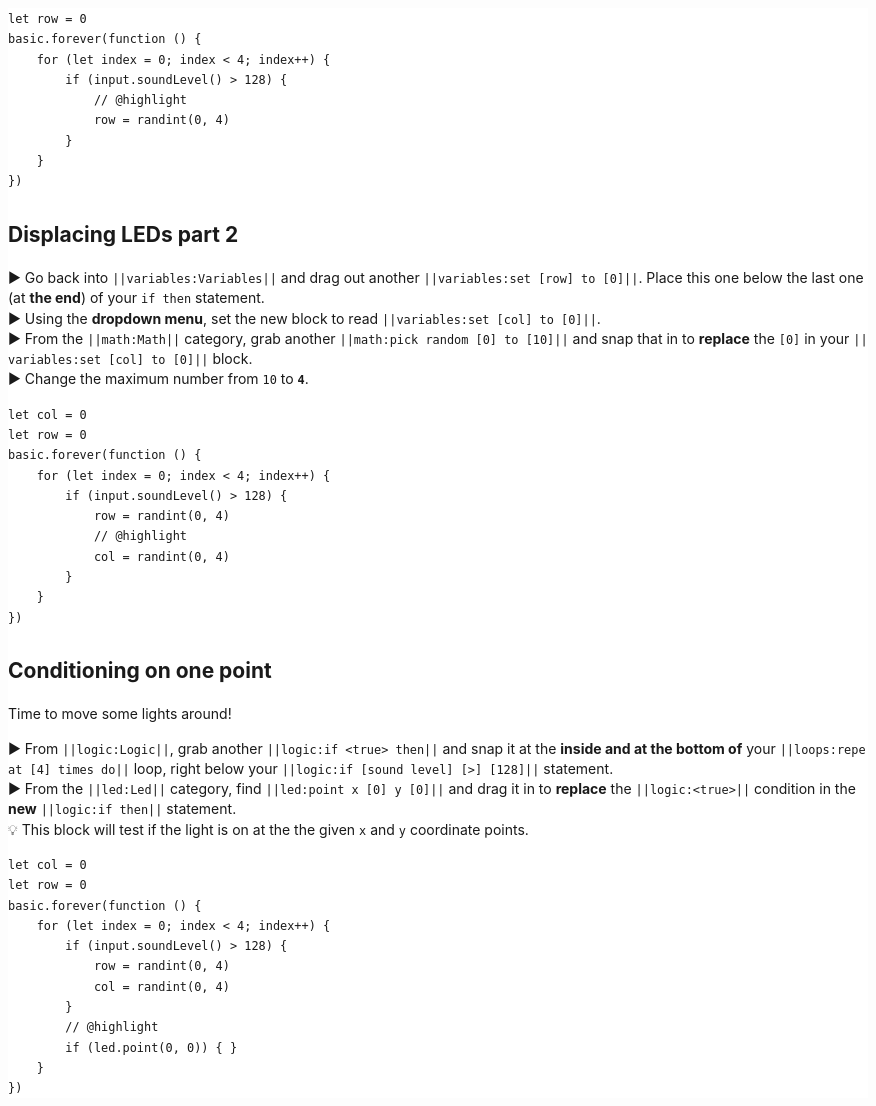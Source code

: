 ```blocks
let row = 0
basic.forever(function () {
    for (let index = 0; index < 4; index++) {
        if (input.soundLevel() > 128) {
            // @highlight
            row = randint(0, 4)    
        }   
    }
})
```

## Displacing LEDs part 2

► Go back into ``||variables:Variables||`` and drag out another ``||variables:set [row] to [0]||``. Place this one below the last one (at **the end**) of your `if then` statement.  
► Using the **dropdown menu**, set the new block to read ``||variables:set [col] to [0]||``.  
► From the ``||math:Math||`` category, grab another ``||math:pick random [0] to [10]||`` and snap that in to **replace** the ``[0]`` in your ``||variables:set [col] to [0]||`` block.  
► Change the maximum number from ``10`` to **``4``**.  

```blocks
let col = 0
let row = 0
basic.forever(function () {
    for (let index = 0; index < 4; index++) {
        if (input.soundLevel() > 128) {
            row = randint(0, 4)   
            // @highlight
            col = randint(0, 4)         
        }   
    }
})
```

## Conditioning on one point

Time to move some lights around!

► From ``||logic:Logic||``, grab another ``||logic:if <true> then||`` and snap it at the **inside and at the bottom of** your ``||loops:repeat [4] times do||`` loop, right below your ``||logic:if [sound level] [>] [128]||`` statement.  
► From the ``||led:Led||`` category, find ``||led:point x [0] y [0]||`` and drag it in to **replace** the ``||logic:<true>||`` condition in the **new** ``||logic:if then||`` statement.  
💡 This block will test if the light is on at the the given ``x`` and ``y`` coordinate points.

```blocks
let col = 0
let row = 0
basic.forever(function () {
    for (let index = 0; index < 4; index++) {
        if (input.soundLevel() > 128) {
            row = randint(0, 4)
            col = randint(0, 4)         
        }
        // @highlight
        if (led.point(0, 0)) { }
    }
})
```

